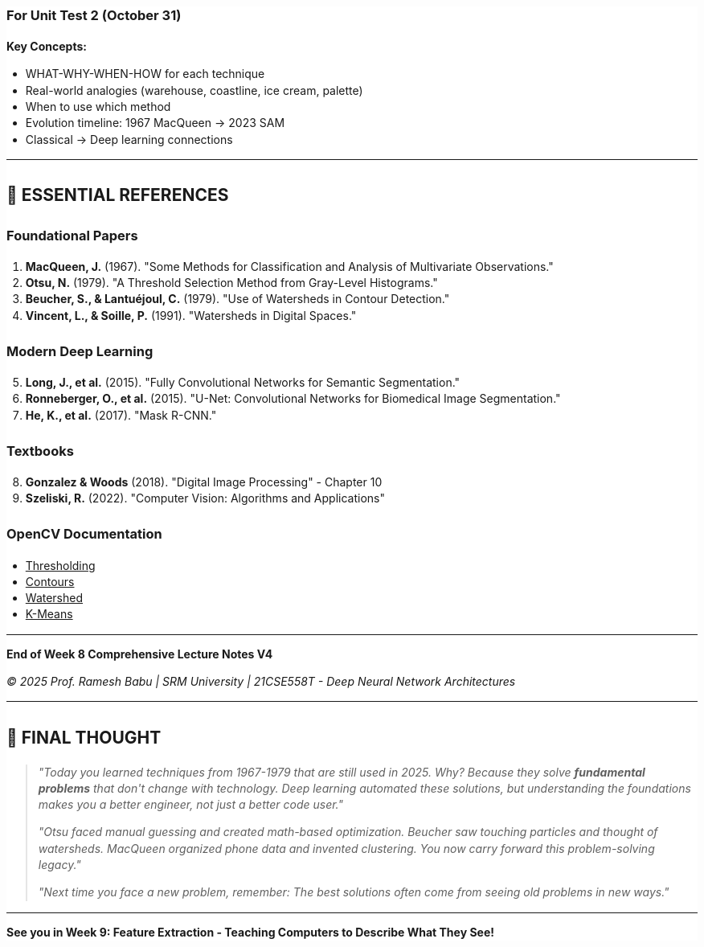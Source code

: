 ### **For Unit Test 2 (October 31)**

**Key Concepts:**
- WHAT-WHY-WHEN-HOW for each technique
- Real-world analogies (warehouse, coastline, ice cream, palette)
- When to use which method
- Evolution timeline: 1967 MacQueen → 2023 SAM
- Classical → Deep learning connections

---

## 📖 **ESSENTIAL REFERENCES**

### **Foundational Papers**

1. **MacQueen, J.** (1967). "Some Methods for Classification and Analysis of Multivariate Observations."
2. **Otsu, N.** (1979). "A Threshold Selection Method from Gray-Level Histograms."
3. **Beucher, S., & Lantuéjoul, C.** (1979). "Use of Watersheds in Contour Detection."
4. **Vincent, L., & Soille, P.** (1991). "Watersheds in Digital Spaces."

### **Modern Deep Learning**

5. **Long, J., et al.** (2015). "Fully Convolutional Networks for Semantic Segmentation."
6. **Ronneberger, O., et al.** (2015). "U-Net: Convolutional Networks for Biomedical Image Segmentation."
7. **He, K., et al.** (2017). "Mask R-CNN."

### **Textbooks**

8. **Gonzalez & Woods** (2018). "Digital Image Processing" - Chapter 10
9. **Szeliski, R.** (2022). "Computer Vision: Algorithms and Applications"

### **OpenCV Documentation**
- [Thresholding](https://docs.opencv.org/4.x/d7/d4d/tutorial_py_thresholding.html)
- [Contours](https://docs.opencv.org/4.x/d4/d73/tutorial_py_contours_begin.html)
- [Watershed](https://docs.opencv.org/4.x/d3/db4/tutorial_py_watershed.html)
- [K-Means](https://docs.opencv.org/4.x/d1/d5c/tutorial_py_kmeans_opencv.html)

---

**End of Week 8 Comprehensive Lecture Notes V4**

*© 2025 Prof. Ramesh Babu | SRM University | 21CSE558T - Deep Neural Network Architectures*

---

## 🎯 **FINAL THOUGHT**

> *"Today you learned techniques from 1967-1979 that are still used in 2025. Why? Because they solve **fundamental problems** that don't change with technology. Deep learning automated these solutions, but understanding the foundations makes you a better engineer, not just a better code user."*
>
> *"Otsu faced manual guessing and created math-based optimization. Beucher saw touching particles and thought of watersheds. MacQueen organized phone data and invented clustering. You now carry forward this problem-solving legacy."*
>
> *"Next time you face a new problem, remember: The best solutions often come from seeing old problems in new ways."*

---

**See you in Week 9: Feature Extraction - Teaching Computers to Describe What They See!**